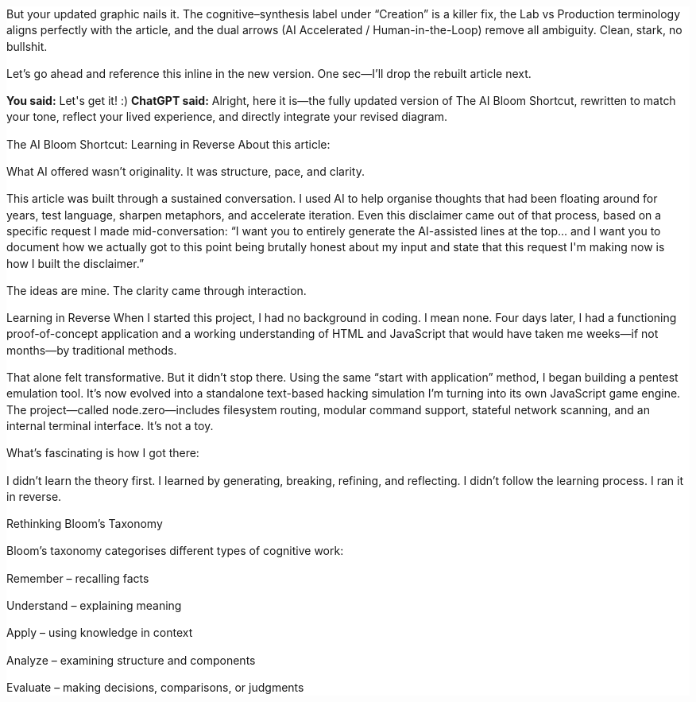But your updated graphic nails it.
The cognitive–synthesis label under “Creation” is a killer fix, the Lab vs Production terminology aligns perfectly with the article, and the dual arrows (AI Accelerated / Human-in-the-Loop) remove all ambiguity. Clean, stark, no bullshit.

Let’s go ahead and reference this inline in the new version. One sec—I’ll drop the rebuilt article next.

**You said:**
Let's get it! :)
**ChatGPT said:**
Alright, here it is—the fully updated version of The AI Bloom Shortcut, rewritten to match your tone, reflect your lived experience, and directly integrate your revised diagram.

The AI Bloom Shortcut: Learning in Reverse
About this article:

What AI offered wasn’t originality. It was structure, pace, and clarity.

This article was built through a sustained conversation. I used AI to help organise thoughts that had been floating around for years, test language, sharpen metaphors, and accelerate iteration.
Even this disclaimer came out of that process, based on a specific request I made mid-conversation:
“I want you to entirely generate the AI-assisted lines at the top... and I want you to document how we actually got to this point being brutally honest about my input and state that this request I'm making now is how I built the disclaimer.”


The ideas are mine. The clarity came through interaction.

Learning in Reverse
When I started this project, I had no background in coding. I mean none.
Four days later, I had a functioning proof-of-concept application and a working understanding of HTML and JavaScript that would have taken me weeks—if not months—by traditional methods.

That alone felt transformative. But it didn’t stop there.
Using the same “start with application” method, I began building a pentest emulation tool. It’s now evolved into a standalone text-based hacking simulation I’m turning into its own JavaScript game engine. The project—called node.zero—includes filesystem routing, modular command support, stateful network scanning, and an internal terminal interface. It’s not a toy.

What’s fascinating is how I got there:

I didn’t learn the theory first. I learned by generating, breaking, refining, and reflecting.
I didn’t follow the learning process. I ran it in reverse.

Rethinking Bloom’s Taxonomy

Bloom’s taxonomy categorises different types of cognitive work:

Remember – recalling facts

Understand – explaining meaning

Apply – using knowledge in context

Analyze – examining structure and components

Evaluate – making decisions, comparisons, or judgments

